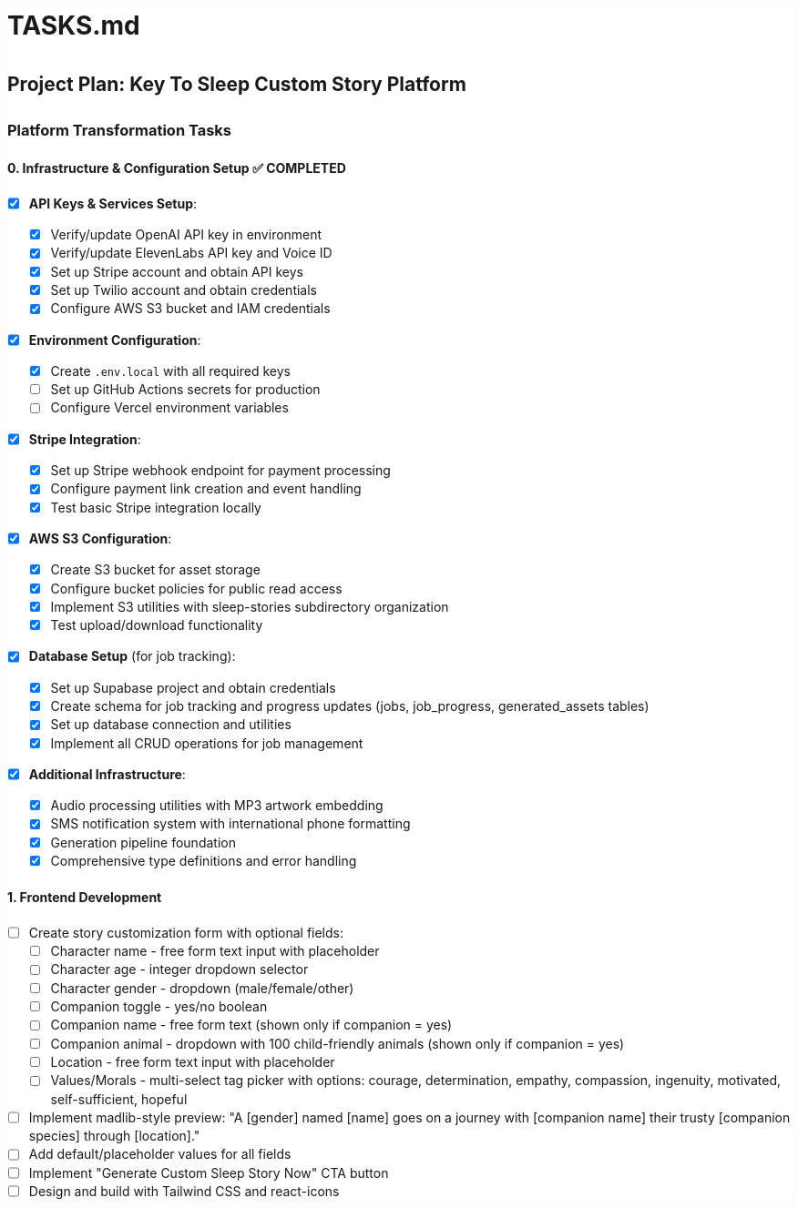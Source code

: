 # TASKS.md

## Project Plan: Key To Sleep Custom Story Platform

### Platform Transformation Tasks

#### 0. Infrastructure & Configuration Setup ✅ **COMPLETED**

- [x] **API Keys & Services Setup**:

  - [x] Verify/update OpenAI API key in environment
  - [x] Verify/update ElevenLabs API key and Voice ID
  - [x] Set up Stripe account and obtain API keys
  - [x] Set up Twilio account and obtain credentials
  - [x] Configure AWS S3 bucket and IAM credentials

- [x] **Environment Configuration**:

  - [x] Create `.env.local` with all required keys
  - [ ] Set up GitHub Actions secrets for production
  - [ ] Configure Vercel environment variables

- [x] **Stripe Integration**:

  - [x] Set up Stripe webhook endpoint for payment processing
  - [x] Configure payment link creation and event handling
  - [x] Test basic Stripe integration locally

- [x] **AWS S3 Configuration**:

  - [x] Create S3 bucket for asset storage
  - [x] Configure bucket policies for public read access
  - [x] Implement S3 utilities with sleep-stories subdirectory organization
  - [x] Test upload/download functionality

- [x] **Database Setup** (for job tracking):

  - [x] Set up Supabase project and obtain credentials
  - [x] Create schema for job tracking and progress updates (jobs, job_progress, generated_assets tables)
  - [x] Set up database connection and utilities
  - [x] Implement all CRUD operations for job management

- [x] **Additional Infrastructure**:
  - [x] Audio processing utilities with MP3 artwork embedding
  - [x] SMS notification system with international phone formatting
  - [x] Generation pipeline foundation
  - [x] Comprehensive type definitions and error handling

#### 1. Frontend Development

- [ ] Create story customization form with optional fields:
  - [ ] Character name - free form text input with placeholder
  - [ ] Character age - integer dropdown selector
  - [ ] Character gender - dropdown (male/female/other)
  - [ ] Companion toggle - yes/no boolean
  - [ ] Companion name - free form text (shown only if companion = yes)
  - [ ] Companion animal - dropdown with 100 child-friendly animals (shown only if companion = yes)
  - [ ] Location - free form text input with placeholder
  - [ ] Values/Morals - multi-select tag picker with options: courage, determination, empathy, compassion, ingenuity, motivated, self-sufficient, hopeful
- [ ] Implement madlib-style preview: "A [gender] named [name] goes on a journey with [companion name] their trusty [companion species] through [location]."
- [ ] Add default/placeholder values for all fields
- [ ] Implement "Generate Custom Sleep Story Now" CTA button
- [ ] Design and build with Tailwind CSS and react-icons